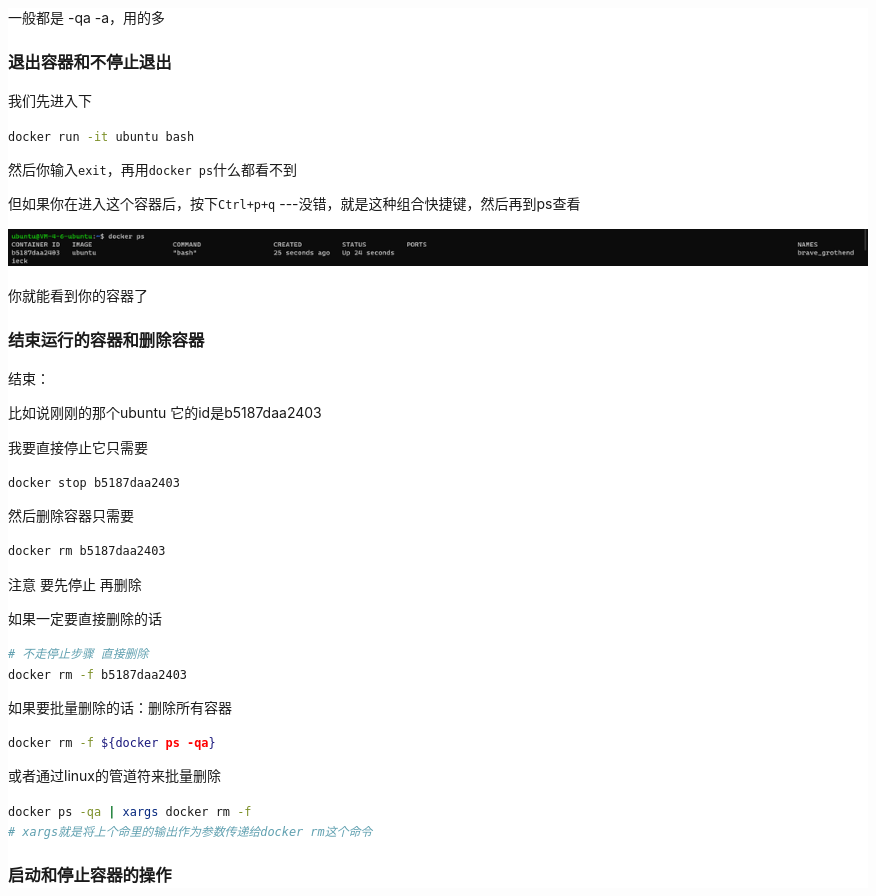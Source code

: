 一般都是 -qa -a，用的多

### 退出容器和不停止退出

我们先进入下

```bash
docker run -it ubuntu bash
```

然后你输入`exit`，再用`docker ps`什么都看不到

但如果你在进入这个容器后，按下`Ctrl+p+q` ---没错，就是这种组合快捷键，然后再到ps查看

![image-20220104201536544](/images/Java/SpringCloud/00-Docker/image-20220104201536544.png)

你就能看到你的容器了

### 结束运行的容器和删除容器

结束：

比如说刚刚的那个ubuntu 它的id是b5187daa2403

我要直接停止它只需要

```bash
docker stop b5187daa2403
```

然后删除容器只需要

```bash
docker rm b5187daa2403
```

注意 要先停止 再删除

如果一定要直接删除的话

```bash
# 不走停止步骤 直接删除
docker rm -f b5187daa2403
```

如果要批量删除的话：删除所有容器

```bash
docker rm -f ${docker ps -qa}
```

或者通过linux的管道符来批量删除

```bash
docker ps -qa | xargs docker rm -f
# xargs就是将上个命里的输出作为参数传递给docker rm这个命令
```

### 启动和停止容器的操作

